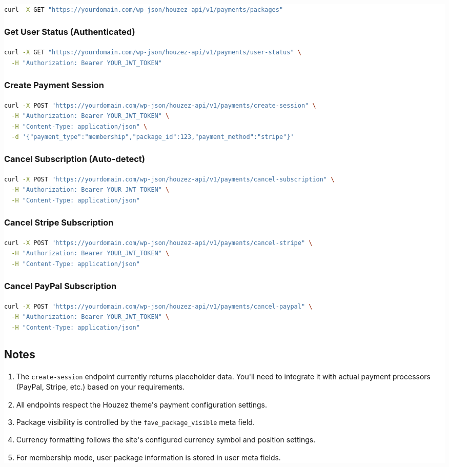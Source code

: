 ```bash
curl -X GET "https://yourdomain.com/wp-json/houzez-api/v1/payments/packages"
```

### Get User Status (Authenticated)

```bash
curl -X GET "https://yourdomain.com/wp-json/houzez-api/v1/payments/user-status" \
  -H "Authorization: Bearer YOUR_JWT_TOKEN"
```

### Create Payment Session

```bash
curl -X POST "https://yourdomain.com/wp-json/houzez-api/v1/payments/create-session" \
  -H "Authorization: Bearer YOUR_JWT_TOKEN" \
  -H "Content-Type: application/json" \
  -d '{"payment_type":"membership","package_id":123,"payment_method":"stripe"}'
```

### Cancel Subscription (Auto-detect)

```bash
curl -X POST "https://yourdomain.com/wp-json/houzez-api/v1/payments/cancel-subscription" \
  -H "Authorization: Bearer YOUR_JWT_TOKEN" \
  -H "Content-Type: application/json"
```

### Cancel Stripe Subscription

```bash
curl -X POST "https://yourdomain.com/wp-json/houzez-api/v1/payments/cancel-stripe" \
  -H "Authorization: Bearer YOUR_JWT_TOKEN" \
  -H "Content-Type: application/json"
```

### Cancel PayPal Subscription

```bash
curl -X POST "https://yourdomain.com/wp-json/houzez-api/v1/payments/cancel-paypal" \
  -H "Authorization: Bearer YOUR_JWT_TOKEN" \
  -H "Content-Type: application/json"
```

## Notes

1. The `create-session` endpoint currently returns placeholder data. You'll need to integrate it with actual payment processors (PayPal, Stripe, etc.) based on your requirements.

2. All endpoints respect the Houzez theme's payment configuration settings.

3. Package visibility is controlled by the `fave_package_visible` meta field.

4. Currency formatting follows the site's configured currency symbol and position settings.

5. For membership mode, user package information is stored in user meta fields.
